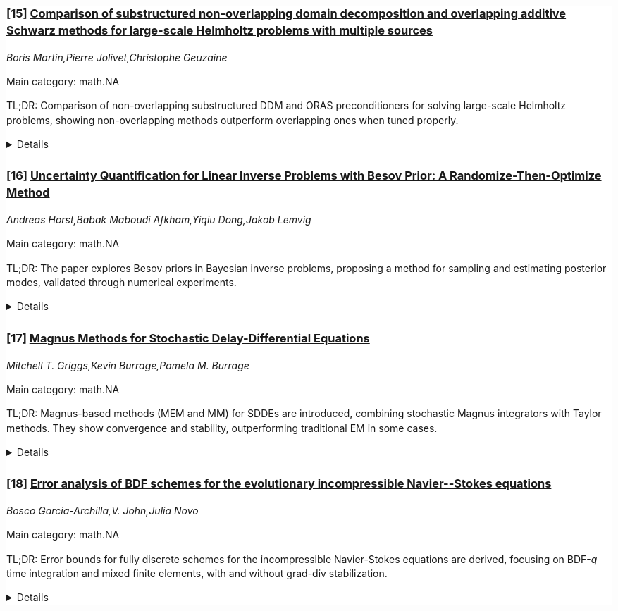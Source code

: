 ### [15] [Comparison of substructured non-overlapping domain decomposition and overlapping additive Schwarz methods for large-scale Helmholtz problems with multiple sources](https://arxiv.org/abs/2506.16875)
*Boris Martin,Pierre Jolivet,Christophe Geuzaine*

Main category: math.NA

TL;DR: Comparison of non-overlapping substructured DDM and ORAS preconditioners for solving large-scale Helmholtz problems, showing non-overlapping methods outperform overlapping ones when tuned properly.


<details><summary>Details</summary></details>


### [16] [Uncertainty Quantification for Linear Inverse Problems with Besov Prior: A Randomize-Then-Optimize Method](https://arxiv.org/abs/2506.16888)
*Andreas Horst,Babak Maboudi Afkham,Yiqiu Dong,Jakob Lemvig*

Main category: math.NA

TL;DR: The paper explores Besov priors in Bayesian inverse problems, proposing a method for sampling and estimating posterior modes, validated through numerical experiments.


<details><summary>Details</summary></details>


### [17] [Magnus Methods for Stochastic Delay-Differential Equations](https://arxiv.org/abs/2506.16908)
*Mitchell T. Griggs,Kevin Burrage,Pamela M. Burrage*

Main category: math.NA

TL;DR: Magnus-based methods (MEM and MM) for SDDEs are introduced, combining stochastic Magnus integrators with Taylor methods. They show convergence and stability, outperforming traditional EM in some cases.


<details><summary>Details</summary></details>


### [18] [Error analysis of BDF schemes for the evolutionary incompressible Navier--Stokes equations](https://arxiv.org/abs/2506.16917)
*Bosco García-Archilla,V. John,Julia Novo*

Main category: math.NA

TL;DR: Error bounds for fully discrete schemes for the incompressible Navier-Stokes equations are derived, focusing on BDF-$q$ time integration and mixed finite elements, with and without grad-div stabilization.


<details><summary>Details</summary></details>

